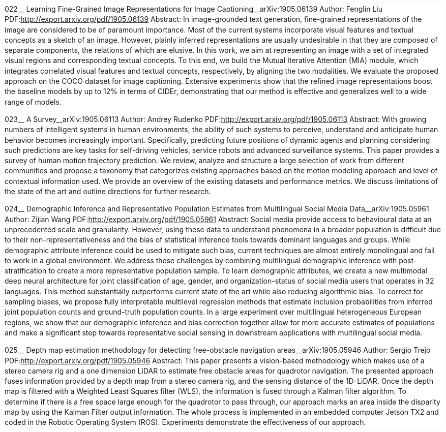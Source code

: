 022__ Learning Fine-Grained  Image Representations for Image Captioning__arXiv:1905.06139
Author: Fenglin Liu
PDF:http://export.arxiv.org/pdf/1905.06139
 Abstract: In image-grounded text generation, fine-grained representations of the image are considered to be of paramount importance. Most of the current systems incorporate visual features and textual concepts as a sketch of an image. However, plainly inferred representations are usually undesirable in that they are composed of separate components, the relations of which are elusive. In this work, we aim at representing an image with a set of integrated visual regions and corresponding textual concepts. To this end, we build the Mutual Iterative Attention (MIA) module, which integrates correlated visual features and textual concepts, respectively, by aligning the two modalities. We evaluate the proposed approach on the COCO dataset for image captioning. Extensive experiments show that the refined image representations boost the baseline models by up to 12% in terms of CIDEr, demonstrating that our method is effective and generalizes well to a wide range of models. 

023__ A Survey__arXiv:1905.06113
Author: Andrey Rudenko
PDF:http://export.arxiv.org/pdf/1905.06113
 Abstract: With growing numbers of intelligent systems in human environments, the ability of such systems to perceive, understand and anticipate human behavior becomes increasingly important. Specifically, predicting future positions of dynamic agents and planning considering such predictions are key tasks for self-driving vehicles, service robots and advanced surveillance systems. This paper provides a survey of human motion trajectory prediction. We review, analyze and structure a large selection of work from different communities and propose a taxonomy that categorizes existing approaches based on the motion modeling approach and level of contextual information used. We provide an overview of the existing datasets and performance metrics. We discuss limitations of the state of the art and outline directions for further research. 

024__ Demographic Inference and Representative Population Estimates from  Multilingual Social Media Data__arXiv:1905.05961
Author: Zijian Wang
PDF:http://export.arxiv.org/pdf/1905.05961
 Abstract: Social media provide access to behavioural data at an unprecedented scale and granularity. However, using these data to understand phenomena in a broader population is difficult due to their non-representativeness and the bias of statistical inference tools towards dominant languages and groups. While demographic attribute inference could be used to mitigate such bias, current techniques are almost entirely monolingual and fail to work in a global environment. We address these challenges by combining multilingual demographic inference with post-stratification to create a more representative population sample. To learn demographic attributes, we create a new multimodal deep neural architecture for joint classification of age, gender, and organization-status of social media users that operates in 32 languages. This method substantially outperforms current state of the art while also reducing algorithmic bias. To correct for sampling biases, we propose fully interpretable multilevel regression methods that estimate inclusion probabilities from inferred joint population counts and ground-truth population counts. In a large experiment over multilingual heterogeneous European regions, we show that our demographic inference and bias correction together allow for more accurate estimates of populations and make a significant step towards representative social sensing in downstream applications with multilingual social media. 

025__ Depth map estimation methodology for detecting free-obstacle navigation  areas__arXiv:1905.05946
Author: Sergio Trejo
PDF:http://export.arxiv.org/pdf/1905.05946
 Abstract: This paper presents a vision-based methodology which makes use of a stereo camera rig and a one dimension LiDAR to estimate free obstacle areas for quadrotor navigation. The presented approach fuses information provided by a depth map from a stereo camera rig, and the sensing distance of the 1D-LiDAR. Once the depth map is filtered with a Weighted Least Squares filter (WLS), the information is fused through a Kalman filter algorithm. To determine if there is a free space large enough for the quadrotor to pass through, our approach marks an area inside the disparity map by using the Kalman Filter output information. The whole process is implemented in an embedded computer Jetson TX2 and coded in the Robotic Operating System (ROS). Experiments demonstrate the effectiveness of our approach. 
